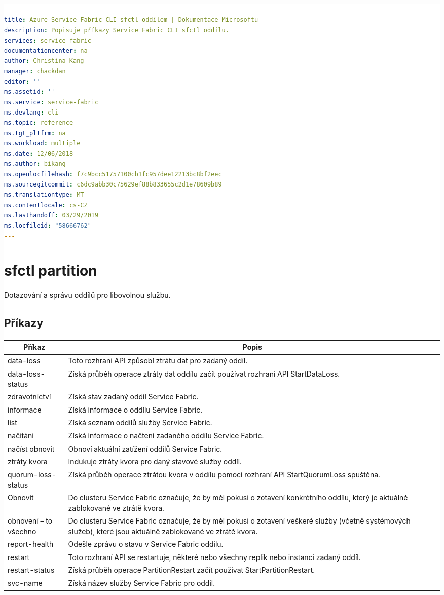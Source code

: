 ```yaml
---
title: Azure Service Fabric CLI sfctl oddílem | Dokumentace Microsoftu
description: Popisuje příkazy Service Fabric CLI sfctl oddílu.
services: service-fabric
documentationcenter: na
author: Christina-Kang
manager: chackdan
editor: ''
ms.assetid: ''
ms.service: service-fabric
ms.devlang: cli
ms.topic: reference
ms.tgt_pltfrm: na
ms.workload: multiple
ms.date: 12/06/2018
ms.author: bikang
ms.openlocfilehash: f7c9bcc51757100cb1fc957dee12213bc8bf2eec
ms.sourcegitcommit: c6dc9abb30c75629ef88b833655c2d1e78609b89
ms.translationtype: MT
ms.contentlocale: cs-CZ
ms.lasthandoff: 03/29/2019
ms.locfileid: "58666762"
---
```

# <a name="sfctl-partition"></a>sfctl partition
Dotazování a správu oddílů pro libovolnou službu.

## <a name="commands"></a>Příkazy

|Příkaz|Popis|
| --- | --- |
| data-loss | Toto rozhraní API způsobí ztrátu dat pro zadaný oddíl. |
| data-loss-status | Získá průběh operace ztráty dat oddílu začít používat rozhraní API StartDataLoss. |
| zdravotnictví | Získá stav zadaný oddíl Service Fabric. |
| informace | Získá informace o oddílu Service Fabric. |
| list | Získá seznam oddílů služby Service Fabric. |
| načítání | Získá informace o načtení zadaného oddílu Service Fabric. |
| načíst obnovit | Obnoví aktuální zatížení oddílů Service Fabric. |
| ztráty kvora | Indukuje ztráty kvora pro daný stavové služby oddíl. |
| quorum-loss-status | Získá průběh operace ztrátou kvora v oddílu pomocí rozhraní API StartQuorumLoss spuštěna. |
| Obnovit | Do clusteru Service Fabric označuje, že by měl pokusí o zotavení konkrétního oddílu, který je aktuálně zablokované ve ztrátě kvora. |
| obnovení – to všechno | Do clusteru Service Fabric označuje, že by měl pokusí o zotavení veškeré služby (včetně systémových služeb), které jsou aktuálně zablokované ve ztrátě kvora. |
| report-health | Odešle zprávu o stavu v Service Fabric oddílu. |
| restart | Toto rozhraní API se restartuje, některé nebo všechny replik nebo instancí zadaný oddíl. |
| restart-status | Získá průběh operace PartitionRestart začít používat StartPartitionRestart. |
| svc-name | Získá název služby Service Fabric pro oddíl. |
